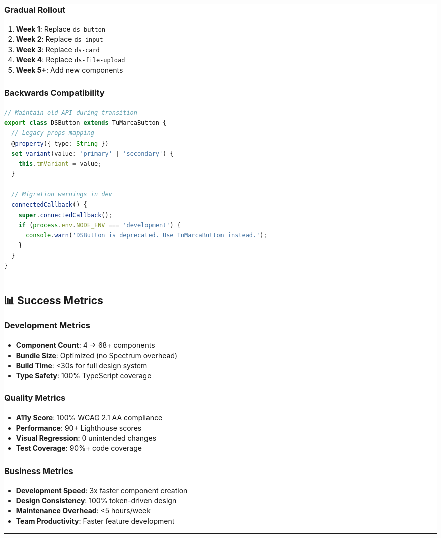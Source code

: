 ### **Gradual Rollout**
1. **Week 1**: Replace `ds-button`
2. **Week 2**: Replace `ds-input` 
3. **Week 3**: Replace `ds-card`
4. **Week 4**: Replace `ds-file-upload`
5. **Week 5+**: Add new components

### **Backwards Compatibility**
```typescript
// Maintain old API during transition
export class DSButton extends TuMarcaButton {
  // Legacy props mapping
  @property({ type: String }) 
  set variant(value: 'primary' | 'secondary') {
    this.tmVariant = value;
  }
  
  // Migration warnings in dev
  connectedCallback() {
    super.connectedCallback();
    if (process.env.NODE_ENV === 'development') {
      console.warn('DSButton is deprecated. Use TuMarcaButton instead.');
    }
  }
}
```

---

## 📊 **Success Metrics**

### **Development Metrics**
- **Component Count**: 4 → 68+ components
- **Bundle Size**: Optimized (no Spectrum overhead)
- **Build Time**: <30s for full design system
- **Type Safety**: 100% TypeScript coverage

### **Quality Metrics**
- **A11y Score**: 100% WCAG 2.1 AA compliance
- **Performance**: 90+ Lighthouse scores
- **Visual Regression**: 0 unintended changes
- **Test Coverage**: 90%+ code coverage

### **Business Metrics**
- **Development Speed**: 3x faster component creation
- **Design Consistency**: 100% token-driven design
- **Maintenance Overhead**: <5 hours/week
- **Team Productivity**: Faster feature development

---
